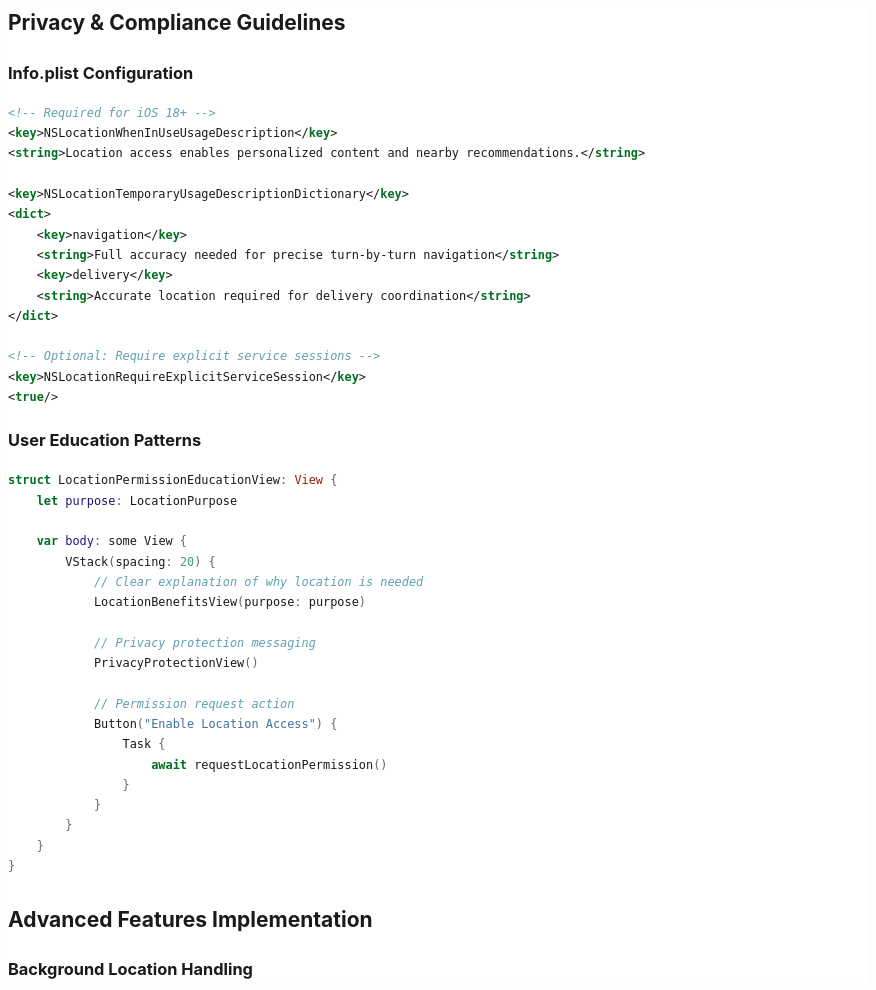 ## Privacy & Compliance Guidelines

### Info.plist Configuration

```xml
<!-- Required for iOS 18+ -->
<key>NSLocationWhenInUseUsageDescription</key>
<string>Location access enables personalized content and nearby recommendations.</string>

<key>NSLocationTemporaryUsageDescriptionDictionary</key>
<dict>
    <key>navigation</key>
    <string>Full accuracy needed for precise turn-by-turn navigation</string>
    <key>delivery</key>
    <string>Accurate location required for delivery coordination</string>
</dict>

<!-- Optional: Require explicit service sessions -->
<key>NSLocationRequireExplicitServiceSession</key>
<true/>
```

### User Education Patterns

```swift
struct LocationPermissionEducationView: View {
    let purpose: LocationPurpose

    var body: some View {
        VStack(spacing: 20) {
            // Clear explanation of why location is needed
            LocationBenefitsView(purpose: purpose)

            // Privacy protection messaging
            PrivacyProtectionView()

            // Permission request action
            Button("Enable Location Access") {
                Task {
                    await requestLocationPermission()
                }
            }
        }
    }
}
```

## Advanced Features Implementation

### Background Location Handling
